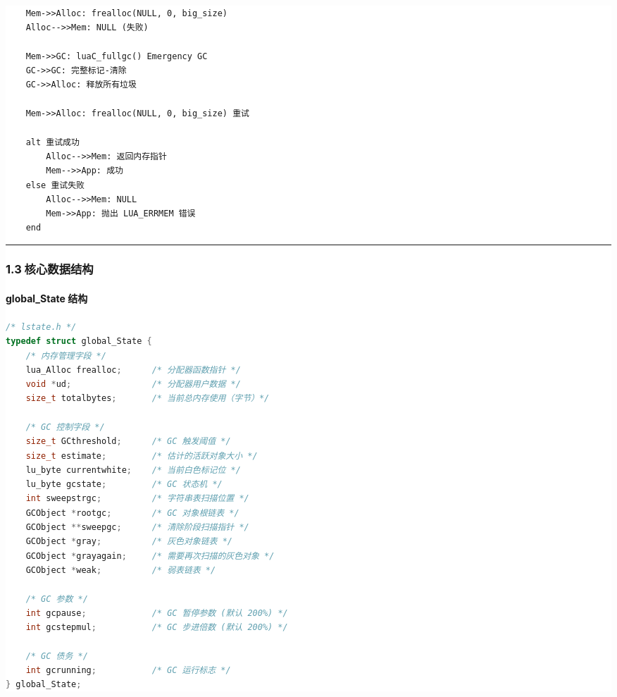 ```mermaid
    Mem->>Alloc: frealloc(NULL, 0, big_size)
    Alloc-->>Mem: NULL (失败)
    
    Mem->>GC: luaC_fullgc() Emergency GC
    GC->>GC: 完整标记-清除
    GC->>Alloc: 释放所有垃圾
    
    Mem->>Alloc: frealloc(NULL, 0, big_size) 重试
    
    alt 重试成功
        Alloc-->>Mem: 返回内存指针
        Mem-->>App: 成功
    else 重试失败
        Alloc-->>Mem: NULL
        Mem->>App: 抛出 LUA_ERRMEM 错误
    end
```

---

### 1.3 核心数据结构

#### global_State 结构

```c
/* lstate.h */
typedef struct global_State {
    /* 内存管理字段 */
    lua_Alloc frealloc;      /* 分配器函数指针 */
    void *ud;                /* 分配器用户数据 */
    size_t totalbytes;       /* 当前总内存使用（字节）*/
    
    /* GC 控制字段 */
    size_t GCthreshold;      /* GC 触发阈值 */
    size_t estimate;         /* 估计的活跃对象大小 */
    lu_byte currentwhite;    /* 当前白色标记位 */
    lu_byte gcstate;         /* GC 状态机 */
    int sweepstrgc;          /* 字符串表扫描位置 */
    GCObject *rootgc;        /* GC 对象根链表 */
    GCObject **sweepgc;      /* 清除阶段扫描指针 */
    GCObject *gray;          /* 灰色对象链表 */
    GCObject *grayagain;     /* 需要再次扫描的灰色对象 */
    GCObject *weak;          /* 弱表链表 */
    
    /* GC 参数 */
    int gcpause;             /* GC 暂停参数 (默认 200%) */
    int gcstepmul;           /* GC 步进倍数 (默认 200%) */
    
    /* GC 债务 */
    int gcrunning;           /* GC 运行标志 */
} global_State;
```

